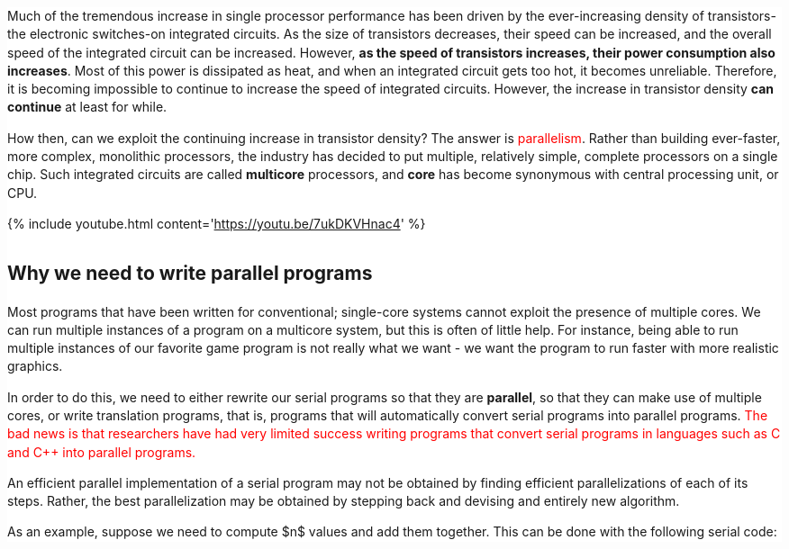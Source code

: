 <p>Much of the tremendous increase in single processor performance has been driven by the ever-increasing density of transistors-the electronic switches-on integrated circuits. As the size of transistors decreases, their speed can be increased, and the overall speed of the integrated circuit can be increased. However, <strong>as the speed of transistors increases, their power consumption also increases</strong>. Most of this power is dissipated as heat, and when an integrated circuit gets too hot, it becomes unreliable. Therefore, it is becoming impossible to continue to increase the speed of integrated circuits. However, the increase in transistor density <strong>can continue</strong> at least for while.</p>
<p>How then, can we exploit the continuing increase in transistor density? The answer is <font color='red'>parallelism</font>. Rather than building ever-faster, more complex, monolithic processors, the industry has decided to put multiple, relatively simple, complete processors on a single chip. Such integrated circuits are called <strong>multicore</strong> processors, and <strong>core</strong> has become synonymous with central processing unit, or CPU.</p>

</div>
</div>
</div>
<div class="cell border-box-sizing text_cell rendered"><div class="inner_cell">
<div class="text_cell_render border-box-sizing rendered_html">
<p>{% include youtube.html content='<a href="https://youtu.be/7ukDKVHnac4">https://youtu.be/7ukDKVHnac4</a>' %}</p>

</div>
</div>
</div>
<div class="cell border-box-sizing text_cell rendered"><div class="inner_cell">
<div class="text_cell_render border-box-sizing rendered_html">
<h2 id="Why-we-need-to-write-parallel-programs">Why we need to write parallel programs<a class="anchor-link" href="#Why-we-need-to-write-parallel-programs"> </a></h2>
</div>
</div>
</div>
<div class="cell border-box-sizing text_cell rendered"><div class="inner_cell">
<div class="text_cell_render border-box-sizing rendered_html">
<p>Most programs that have been written for conventional; single-core systems cannot exploit the presence of multiple cores. We can run multiple instances of a program on a multicore system, but this is often of little help. For instance, being able to run multiple instances of our favorite game program is not really what we want - we want the program to run faster with more realistic graphics.</p>
<p>In order to do this, we need to either rewrite our serial programs so that they are <strong>parallel</strong>, so that they can make use of multiple cores, or write translation programs, that is, programs that will automatically convert serial programs into parallel programs. <font color='red'>The bad news is that researchers have had very limited success writing programs that convert serial programs in languages such as C and C++ into parallel programs.</font></p>
<p>An efficient parallel implementation of a serial program may not be obtained by finding efficient parallelizations of each of its steps. Rather, the best parallelization may be obtained by stepping back and devising and entirely new algorithm.</p>
<p>As an example, suppose we need to compute $n$ values and add them together. This can be done with the following serial code:</p>

</div>
</div>
</div>
<div class="cell border-box-sizing text_cell rendered"><div class="inner_cell">
<div class="text_cell_render border-box-sizing rendered_html">
